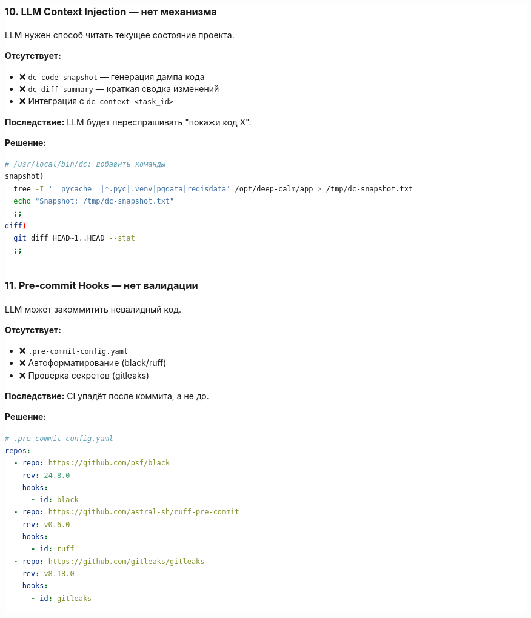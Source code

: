 
### 10. **LLM Context Injection — нет механизма**
LLM нужен способ читать текущее состояние проекта.

**Отсутствует:**
- ❌ `dc code-snapshot` — генерация дампа кода
- ❌ `dc diff-summary` — краткая сводка изменений
- ❌ Интеграция с `dc-context <task_id>`

**Последствие:** LLM будет переспрашивать "покажи код X".

**Решение:**
```bash
# /usr/local/bin/dc: добавить команды
snapshot)
  tree -I '__pycache__|*.pyc|.venv|pgdata|redisdata' /opt/deep-calm/app > /tmp/dc-snapshot.txt
  echo "Snapshot: /tmp/dc-snapshot.txt"
  ;;
diff)
  git diff HEAD~1..HEAD --stat
  ;;
```

---

### 11. **Pre-commit Hooks — нет валидации**
LLM может закоммитить невалидный код.

**Отсутствует:**
- ❌ `.pre-commit-config.yaml`
- ❌ Автоформатирование (black/ruff)
- ❌ Проверка секретов (gitleaks)

**Последствие:** CI упадёт после коммита, а не до.

**Решение:**
```yaml
# .pre-commit-config.yaml
repos:
  - repo: https://github.com/psf/black
    rev: 24.8.0
    hooks:
      - id: black
  - repo: https://github.com/astral-sh/ruff-pre-commit
    rev: v0.6.0
    hooks:
      - id: ruff
  - repo: https://github.com/gitleaks/gitleaks
    rev: v8.18.0
    hooks:
      - id: gitleaks
```

---
